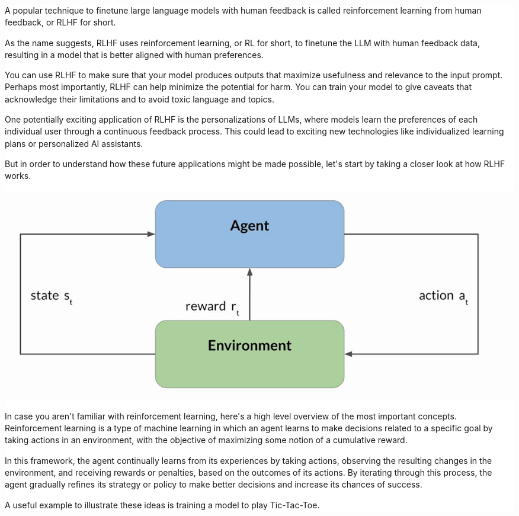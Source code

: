 A popular technique to finetune large language models with human feedback is called reinforcement learning from human feedback, or RLHF for short.

As the name suggests, RLHF uses reinforcement learning, or RL for short, to finetune the LLM with human feedback data, resulting in a model that is better aligned with human preferences.

You can use RLHF to make sure that your model produces outputs that maximize usefulness and relevance to the input prompt. Perhaps most importantly, RLHF can help minimize the potential for harm. You can train your model to give caveats that acknowledge their limitations and to avoid toxic language and topics.

One potentially exciting application of RLHF is the personalizations of LLMs, where models learn the preferences of each individual user through a continuous feedback process. This could lead to exciting new technologies like individualized learning plans or personalized AI assistants.

But in order to understand how these future applications might be made possible, let's start by taking a closer look at how RLHF works.

![RLHF working diagram](./images/rlhf-working.png)

In case you aren't familiar with reinforcement learning, here's a high level overview of the most important concepts. Reinforcement learning is a type of machine learning in which an agent learns to make decisions related to a specific goal by taking actions in an environment, with the objective of maximizing some notion of a cumulative reward.

In this framework, the agent continually learns from its experiences by taking actions, observing the resulting changes in the environment, and receiving rewards or penalties, based on the outcomes of its actions. By iterating through this process, the agent gradually refines its strategy or policy to make better decisions and increase its chances of success.

A useful example to illustrate these ideas is training a model to play Tic-Tac-Toe.
